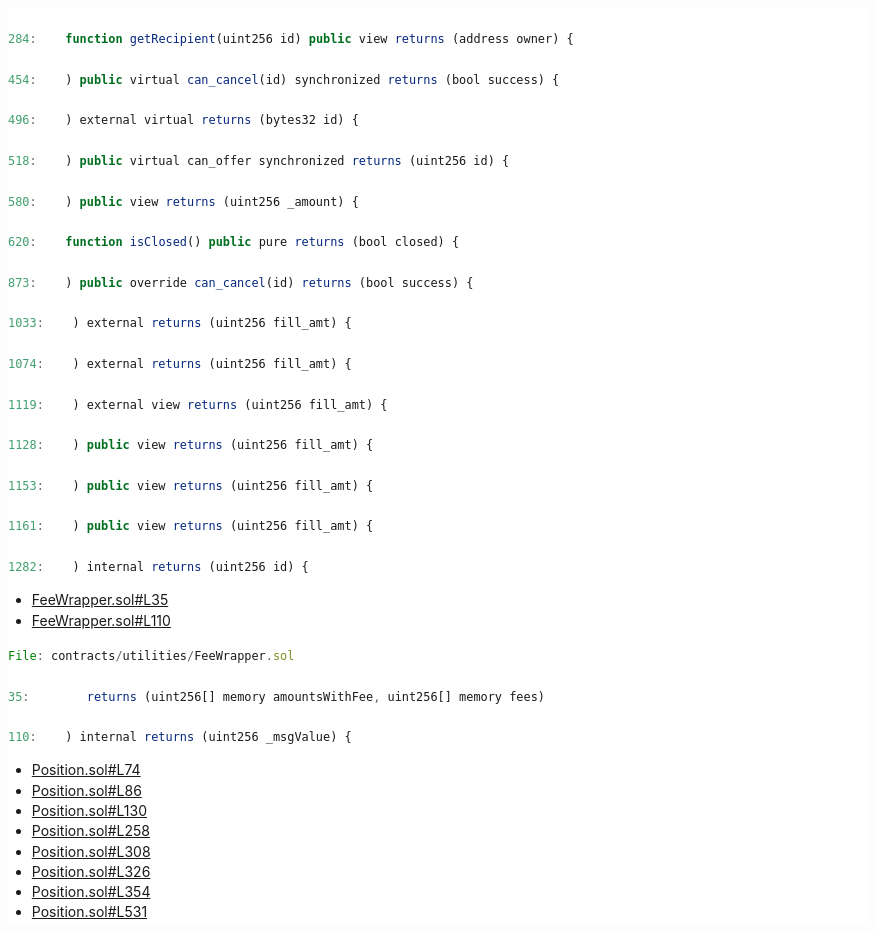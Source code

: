 ```js

284:    function getRecipient(uint256 id) public view returns (address owner) {

454:    ) public virtual can_cancel(id) synchronized returns (bool success) {

496:    ) external virtual returns (bytes32 id) {

518:    ) public virtual can_offer synchronized returns (uint256 id) {

580:    ) public view returns (uint256 _amount) {

620:    function isClosed() public pure returns (bool closed) {

873:    ) public override can_cancel(id) returns (bool success) {

1033:    ) external returns (uint256 fill_amt) {

1074:    ) external returns (uint256 fill_amt) {

1119:    ) external view returns (uint256 fill_amt) {

1128:    ) public view returns (uint256 fill_amt) {

1153:    ) public view returns (uint256 fill_amt) {

1161:    ) public view returns (uint256 fill_amt) {

1282:    ) internal returns (uint256 id) {
```
- [FeeWrapper.sol#L35](https://github.com/code-423n4/2023-04-rubicon/blob/511636d889742296a54392875a35e4c0c4727bb7/contracts/utilities/FeeWrapper.sol#L35)
- [FeeWrapper.sol#L110](https://github.com/code-423n4/2023-04-rubicon/blob/511636d889742296a54392875a35e4c0c4727bb7/contracts/utilities/FeeWrapper.sol#L110)
```js
File: contracts/utilities/FeeWrapper.sol

35:        returns (uint256[] memory amountsWithFee, uint256[] memory fees)

110:    ) internal returns (uint256 _msgValue) {
```
- [Position.sol#L74](https://github.com/code-423n4/2023-04-rubicon/blob/511636d889742296a54392875a35e4c0c4727bb7/contracts/utilities/poolsUtility/Position.sol#L74)
- [Position.sol#L86](https://github.com/code-423n4/2023-04-rubicon/blob/511636d889742296a54392875a35e4c0c4727bb7/contracts/utilities/poolsUtility/Position.sol#L86)
- [Position.sol#L130](https://github.com/code-423n4/2023-04-rubicon/blob/511636d889742296a54392875a35e4c0c4727bb7/contracts/utilities/poolsUtility/Position.sol#L130)
- [Position.sol#L258](https://github.com/code-423n4/2023-04-rubicon/blob/511636d889742296a54392875a35e4c0c4727bb7/contracts/utilities/poolsUtility/Position.sol#L258)
- [Position.sol#L308](https://github.com/code-423n4/2023-04-rubicon/blob/511636d889742296a54392875a35e4c0c4727bb7/contracts/utilities/poolsUtility/Position.sol#L308)
- [Position.sol#L326](https://github.com/code-423n4/2023-04-rubicon/blob/511636d889742296a54392875a35e4c0c4727bb7/contracts/utilities/poolsUtility/Position.sol#L326)
- [Position.sol#L354](https://github.com/code-423n4/2023-04-rubicon/blob/511636d889742296a54392875a35e4c0c4727bb7/contracts/utilities/poolsUtility/Position.sol#L354)
- [Position.sol#L531](https://github.com/code-423n4/2023-04-rubicon/blob/511636d889742296a54392875a35e4c0c4727bb7/contracts/utilities/poolsUtility/Position.sol#L531)
